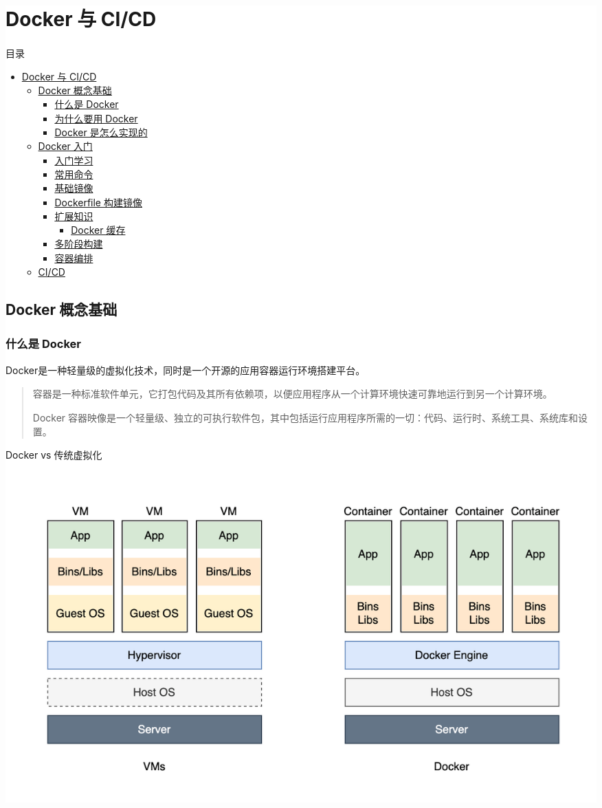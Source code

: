 # Docker 与 CI/CD

目录

- [Docker 与 CI/CD](#docker-与-cicd)
  - [Docker 概念基础](#docker-概念基础)
    - [什么是 Docker](#什么是-docker)
    - [为什么要用 Docker](#为什么要用-docker)
    - [Docker 是怎么实现的](#docker-是怎么实现的)
  - [Docker 入门](#docker-入门)
    - [入门学习](#入门学习)
    - [常用命令](#常用命令)
    - [基础镜像](#基础镜像)
    - [Dockerfile 构建镜像](#dockerfile-构建镜像)
    - [扩展知识](#扩展知识)
      - [Docker 缓存](#docker-缓存)
    - [多阶段构建](#多阶段构建)
    - [容器编排](#容器编排)
  - [CI/CD](#cicd)

## Docker 概念基础

### 什么是 Docker

Docker是一种轻量级的虚拟化技术，同时是一个开源的应用容器运行环境搭建平台。

> 容器是一种标准软件单元，它打包代码及其所有依赖项，以便应用程序从一个计算环境快速可靠地运行到另一个计算环境。
>
> Docker 容器映像是一个轻量级、独立的可执行软件包，其中包括运行应用程序所需的一切：代码、运行时、系统工具、系统库和设置。

Docker vs 传统虚拟化

![Docker vs VMs(virtual Machines)](./assets/docker-vs-vms.png)
